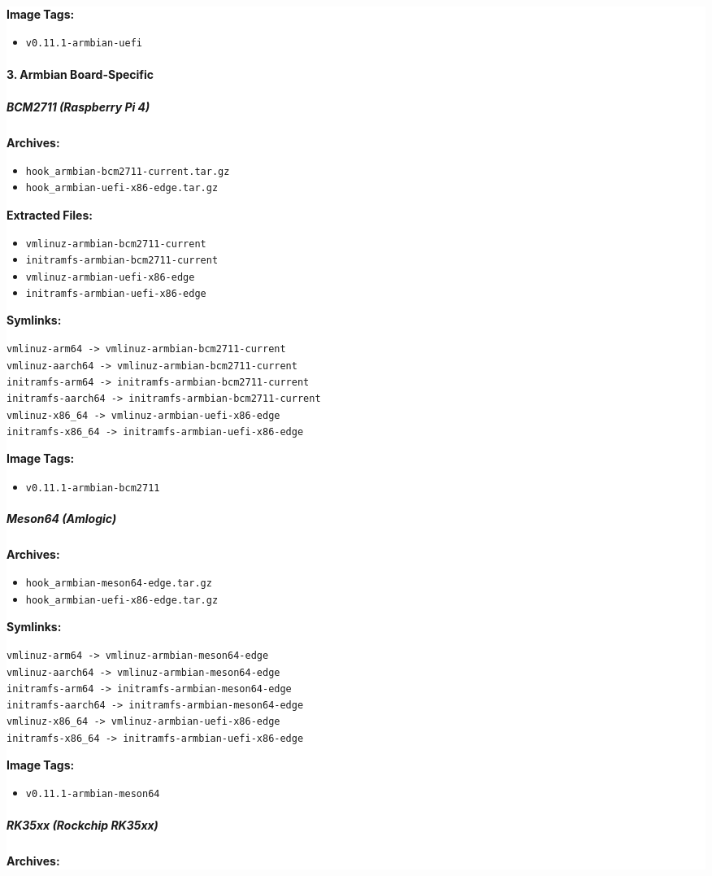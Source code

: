 **Image Tags:**

- `v0.11.1-armbian-uefi`

#### 3. Armbian Board-Specific

##### BCM2711 (Raspberry Pi 4)

**Archives:**

- `hook_armbian-bcm2711-current.tar.gz`
- `hook_armbian-uefi-x86-edge.tar.gz`

**Extracted Files:**

- `vmlinuz-armbian-bcm2711-current`
- `initramfs-armbian-bcm2711-current`
- `vmlinuz-armbian-uefi-x86-edge`
- `initramfs-armbian-uefi-x86-edge`

**Symlinks:**

```
vmlinuz-arm64 -> vmlinuz-armbian-bcm2711-current
vmlinuz-aarch64 -> vmlinuz-armbian-bcm2711-current
initramfs-arm64 -> initramfs-armbian-bcm2711-current
initramfs-aarch64 -> initramfs-armbian-bcm2711-current
vmlinuz-x86_64 -> vmlinuz-armbian-uefi-x86-edge
initramfs-x86_64 -> initramfs-armbian-uefi-x86-edge
```

**Image Tags:**

- `v0.11.1-armbian-bcm2711`

##### Meson64 (Amlogic)

**Archives:**

- `hook_armbian-meson64-edge.tar.gz`
- `hook_armbian-uefi-x86-edge.tar.gz`

**Symlinks:**

```
vmlinuz-arm64 -> vmlinuz-armbian-meson64-edge
vmlinuz-aarch64 -> vmlinuz-armbian-meson64-edge
initramfs-arm64 -> initramfs-armbian-meson64-edge
initramfs-aarch64 -> initramfs-armbian-meson64-edge
vmlinuz-x86_64 -> vmlinuz-armbian-uefi-x86-edge
initramfs-x86_64 -> initramfs-armbian-uefi-x86-edge
```

**Image Tags:**

- `v0.11.1-armbian-meson64`

##### RK35xx (Rockchip RK35xx)

**Archives:**
